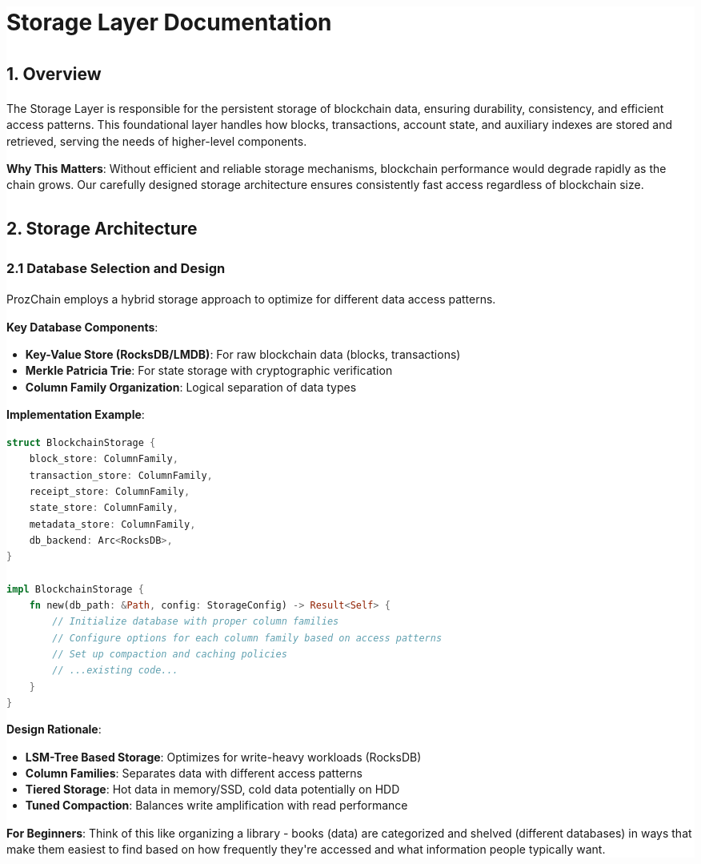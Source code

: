 # Storage Layer Documentation

## 1. Overview
The Storage Layer is responsible for the persistent storage of blockchain data, ensuring durability, consistency, and efficient access patterns. This foundational layer handles how blocks, transactions, account state, and auxiliary indexes are stored and retrieved, serving the needs of higher-level components.

**Why This Matters**: Without efficient and reliable storage mechanisms, blockchain performance would degrade rapidly as the chain grows. Our carefully designed storage architecture ensures consistently fast access regardless of blockchain size.

## 2. Storage Architecture

### 2.1 Database Selection and Design
ProzChain employs a hybrid storage approach to optimize for different data access patterns.

**Key Database Components**:
- **Key-Value Store (RocksDB/LMDB)**: For raw blockchain data (blocks, transactions)
- **Merkle Patricia Trie**: For state storage with cryptographic verification
- **Column Family Organization**: Logical separation of data types

**Implementation Example**:
```rust
struct BlockchainStorage {
    block_store: ColumnFamily,
    transaction_store: ColumnFamily,
    receipt_store: ColumnFamily,
    state_store: ColumnFamily,
    metadata_store: ColumnFamily,
    db_backend: Arc<RocksDB>,
}

impl BlockchainStorage {
    fn new(db_path: &Path, config: StorageConfig) -> Result<Self> {
        // Initialize database with proper column families
        // Configure options for each column family based on access patterns
        // Set up compaction and caching policies
        // ...existing code...
    }
}
```

**Design Rationale**:
- **LSM-Tree Based Storage**: Optimizes for write-heavy workloads (RocksDB)
- **Column Families**: Separates data with different access patterns
- **Tiered Storage**: Hot data in memory/SSD, cold data potentially on HDD
- **Tuned Compaction**: Balances write amplification with read performance

**For Beginners**: Think of this like organizing a library - books (data) are categorized and shelved (different databases) in ways that make them easiest to find based on how frequently they're accessed and what information people typically want.
